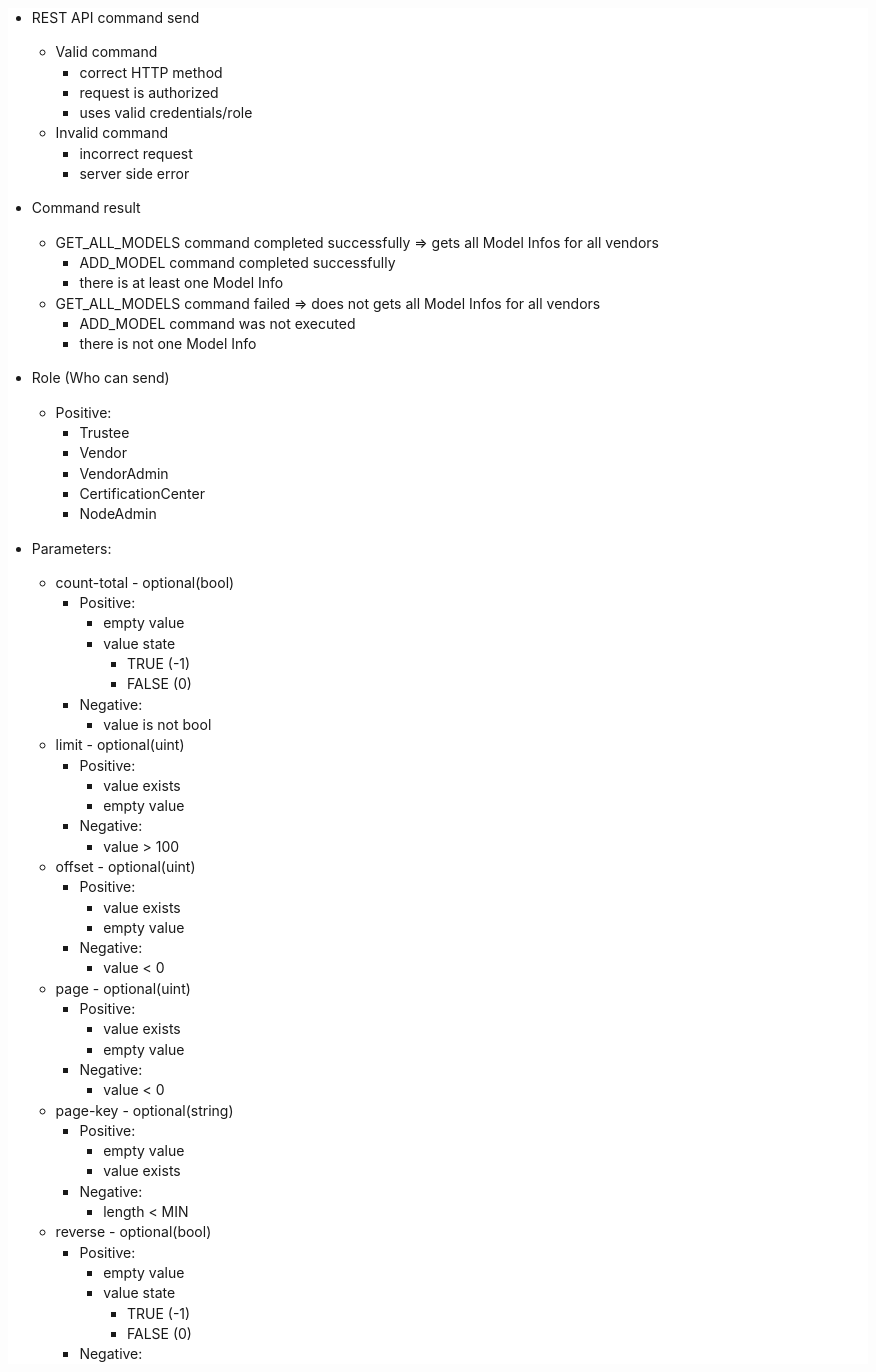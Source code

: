 * REST API command send	
    * Valid command	
        * correct HTTP method	
        * request is authorized	
        * uses valid credentials/role	
    * Invalid command	
        * incorrect request	
        * server side error	

* Сommand result	
    * GET_ALL_MODELS command completed successfully ⇒ gets all Model Infos for all vendors
        * ADD_MODEL command completed successfully	
        * there is at least one Model Info	
    * GET_ALL_MODELS command failed	⇒ does not gets all Model Infos for all vendors
        * ADD_MODEL command was not executed	
        * there is not one Model Info	

* Role (Who can send)
    * Positive:
        * Trustee	
        * Vendor 	
        * VendorAdmin 	
        * CertificationCenter 	
        * NodeAdmin 	

* Parameters:	
    * count-total - optional(bool)
        * Positive:
            * empty value	
            * value state	
                * TRUE (-1)	
                * FALSE (0)	
        * Negative:	
            * value is not bool	
    * limit  - optional(uint)
        * Positive:
            * value exists	
            * empty value	
        * Negative:	
            * value > 100	
    * offset - optional(uint)
        * Positive:
            * value exists	
            * empty value	
        * Negative:	
            * value < 0	
    * page  - optional(uint)
        * Positive:
            * value exists	
            * empty value	
        * Negative:	
            * value < 0	
    * page-key - optional(string)
        * Positive:
            * empty value	
            * value exists	
        * Negative:	
            * length < MIN	
    * reverse - optional(bool)
        * Positive:
            * empty value	
            * value state	
                * TRUE (-1)	
                * FALSE (0)	
        * Negative:	